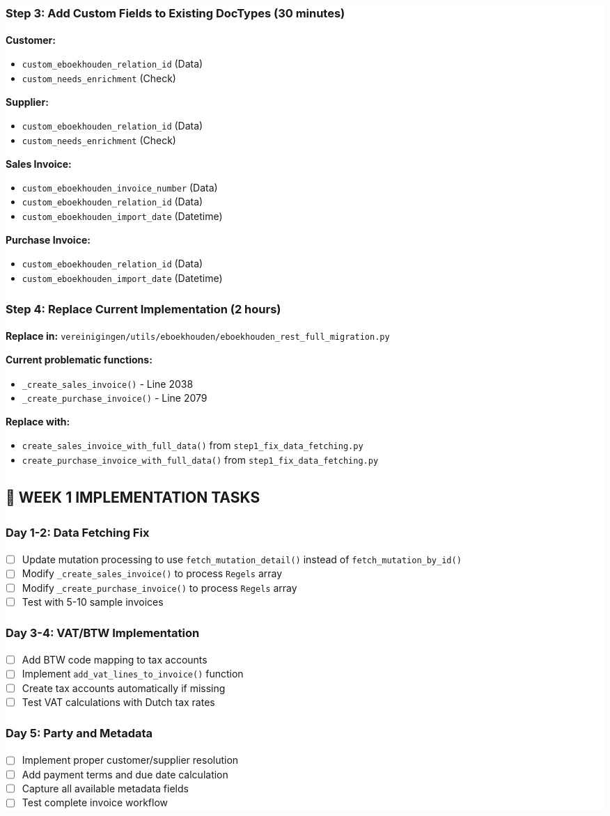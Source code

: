 ### Step 3: Add Custom Fields to Existing DocTypes (30 minutes)

**Customer:**
- `custom_eboekhouden_relation_id` (Data)
- `custom_needs_enrichment` (Check)

**Supplier:**
- `custom_eboekhouden_relation_id` (Data)
- `custom_needs_enrichment` (Check)

**Sales Invoice:**
- `custom_eboekhouden_invoice_number` (Data)
- `custom_eboekhouden_relation_id` (Data)
- `custom_eboekhouden_import_date` (Datetime)

**Purchase Invoice:**
- `custom_eboekhouden_relation_id` (Data)
- `custom_eboekhouden_import_date` (Datetime)

### Step 4: Replace Current Implementation (2 hours)

**Replace in:** `vereinigingen/utils/eboekhouden/eboekhouden_rest_full_migration.py`

**Current problematic functions:**
- `_create_sales_invoice()` - Line 2038
- `_create_purchase_invoice()` - Line 2079

**Replace with:**
- `create_sales_invoice_with_full_data()` from `step1_fix_data_fetching.py`
- `create_purchase_invoice_with_full_data()` from `step1_fix_data_fetching.py`

## 🔧 WEEK 1 IMPLEMENTATION TASKS

### Day 1-2: Data Fetching Fix
- [ ] Update mutation processing to use `fetch_mutation_detail()` instead of `fetch_mutation_by_id()`
- [ ] Modify `_create_sales_invoice()` to process `Regels` array
- [ ] Modify `_create_purchase_invoice()` to process `Regels` array
- [ ] Test with 5-10 sample invoices

### Day 3-4: VAT/BTW Implementation
- [ ] Add BTW code mapping to tax accounts
- [ ] Implement `add_vat_lines_to_invoice()` function
- [ ] Create tax accounts automatically if missing
- [ ] Test VAT calculations with Dutch tax rates

### Day 5: Party and Metadata
- [ ] Implement proper customer/supplier resolution
- [ ] Add payment terms and due date calculation
- [ ] Capture all available metadata fields
- [ ] Test complete invoice workflow
